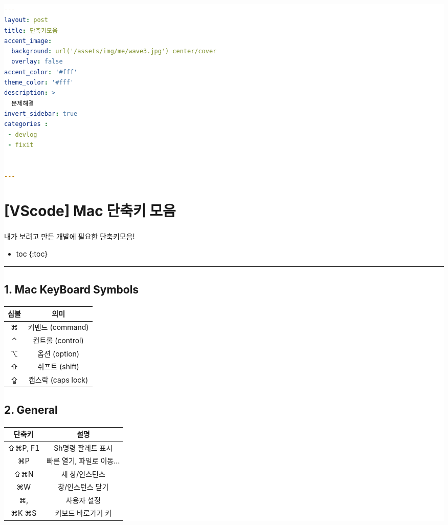 ```yaml
---
layout: post
title: 단축키모음
accent_image: 
  background: url('/assets/img/me/wave3.jpg') center/cover
  overlay: false
accent_color: '#fff'
theme_color: '#fff'
description: >
  문제해결
invert_sidebar: true
categories :
 - devlog	
 - fixit


---
```


# [VScode] Mac 단축키 모음

내가 보려고 만든 개발에 필요한 단축키모음!



* toc
{:toc}
---

## 1. Mac KeyBoard Symbols

| 심볼 |        의미        |
| :--: | :----------------: |
|  ⌘   |  커맨드 (command)  |
|  ⌃   |  컨트롤 (control)  |
|  ⌥   |   옵션 (option)    |
|  ⇧   |   쉬프트 (shift)   |
|  ⇪   | 캡스락 (caps lock) |



## 2. General


| 단축키  |          설명           |
| :-----: | :---------------------: |
| ⇧⌘P, F1 |   Sh명령 팔레트 표시    |
|   ⌘P    | 빠른 열기, 파일로 이동… |
|   ⇧⌘N   |     새 창/인스턴스      |
|   ⌘W    |    창/인스턴스 닫기     |
|   ⌘,    |       사용자 설정       |
|  ⌘K ⌘S  |   키보드 바로가기 키    |
